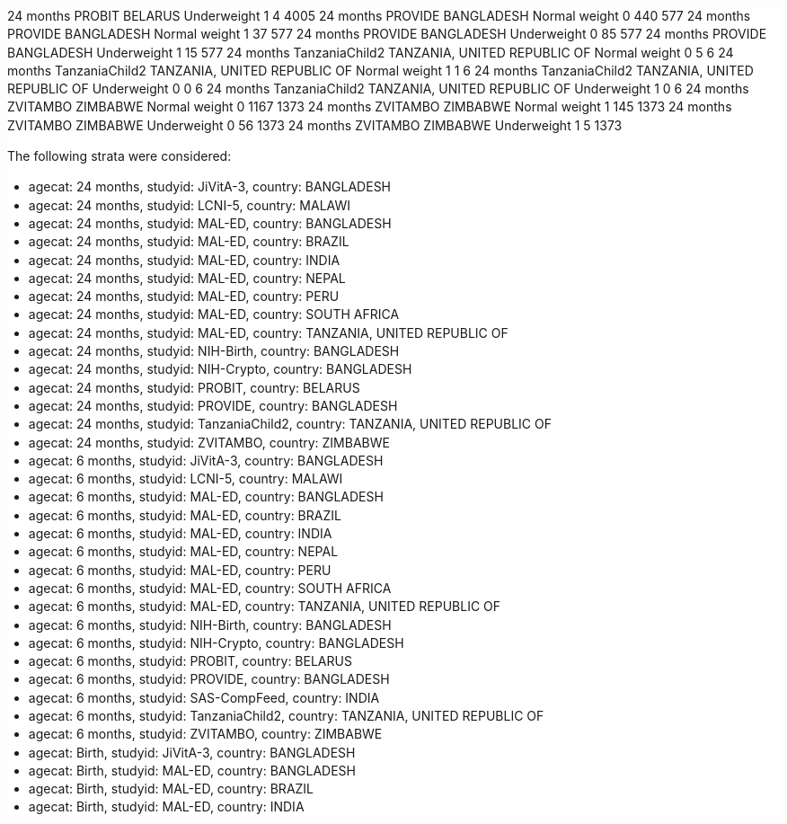 24 months   PROBIT           BELARUS                        Underweight             1        4    4005
24 months   PROVIDE          BANGLADESH                     Normal weight           0      440     577
24 months   PROVIDE          BANGLADESH                     Normal weight           1       37     577
24 months   PROVIDE          BANGLADESH                     Underweight             0       85     577
24 months   PROVIDE          BANGLADESH                     Underweight             1       15     577
24 months   TanzaniaChild2   TANZANIA, UNITED REPUBLIC OF   Normal weight           0        5       6
24 months   TanzaniaChild2   TANZANIA, UNITED REPUBLIC OF   Normal weight           1        1       6
24 months   TanzaniaChild2   TANZANIA, UNITED REPUBLIC OF   Underweight             0        0       6
24 months   TanzaniaChild2   TANZANIA, UNITED REPUBLIC OF   Underweight             1        0       6
24 months   ZVITAMBO         ZIMBABWE                       Normal weight           0     1167    1373
24 months   ZVITAMBO         ZIMBABWE                       Normal weight           1      145    1373
24 months   ZVITAMBO         ZIMBABWE                       Underweight             0       56    1373
24 months   ZVITAMBO         ZIMBABWE                       Underweight             1        5    1373


The following strata were considered:

* agecat: 24 months, studyid: JiVitA-3, country: BANGLADESH
* agecat: 24 months, studyid: LCNI-5, country: MALAWI
* agecat: 24 months, studyid: MAL-ED, country: BANGLADESH
* agecat: 24 months, studyid: MAL-ED, country: BRAZIL
* agecat: 24 months, studyid: MAL-ED, country: INDIA
* agecat: 24 months, studyid: MAL-ED, country: NEPAL
* agecat: 24 months, studyid: MAL-ED, country: PERU
* agecat: 24 months, studyid: MAL-ED, country: SOUTH AFRICA
* agecat: 24 months, studyid: MAL-ED, country: TANZANIA, UNITED REPUBLIC OF
* agecat: 24 months, studyid: NIH-Birth, country: BANGLADESH
* agecat: 24 months, studyid: NIH-Crypto, country: BANGLADESH
* agecat: 24 months, studyid: PROBIT, country: BELARUS
* agecat: 24 months, studyid: PROVIDE, country: BANGLADESH
* agecat: 24 months, studyid: TanzaniaChild2, country: TANZANIA, UNITED REPUBLIC OF
* agecat: 24 months, studyid: ZVITAMBO, country: ZIMBABWE
* agecat: 6 months, studyid: JiVitA-3, country: BANGLADESH
* agecat: 6 months, studyid: LCNI-5, country: MALAWI
* agecat: 6 months, studyid: MAL-ED, country: BANGLADESH
* agecat: 6 months, studyid: MAL-ED, country: BRAZIL
* agecat: 6 months, studyid: MAL-ED, country: INDIA
* agecat: 6 months, studyid: MAL-ED, country: NEPAL
* agecat: 6 months, studyid: MAL-ED, country: PERU
* agecat: 6 months, studyid: MAL-ED, country: SOUTH AFRICA
* agecat: 6 months, studyid: MAL-ED, country: TANZANIA, UNITED REPUBLIC OF
* agecat: 6 months, studyid: NIH-Birth, country: BANGLADESH
* agecat: 6 months, studyid: NIH-Crypto, country: BANGLADESH
* agecat: 6 months, studyid: PROBIT, country: BELARUS
* agecat: 6 months, studyid: PROVIDE, country: BANGLADESH
* agecat: 6 months, studyid: SAS-CompFeed, country: INDIA
* agecat: 6 months, studyid: TanzaniaChild2, country: TANZANIA, UNITED REPUBLIC OF
* agecat: 6 months, studyid: ZVITAMBO, country: ZIMBABWE
* agecat: Birth, studyid: JiVitA-3, country: BANGLADESH
* agecat: Birth, studyid: MAL-ED, country: BANGLADESH
* agecat: Birth, studyid: MAL-ED, country: BRAZIL
* agecat: Birth, studyid: MAL-ED, country: INDIA